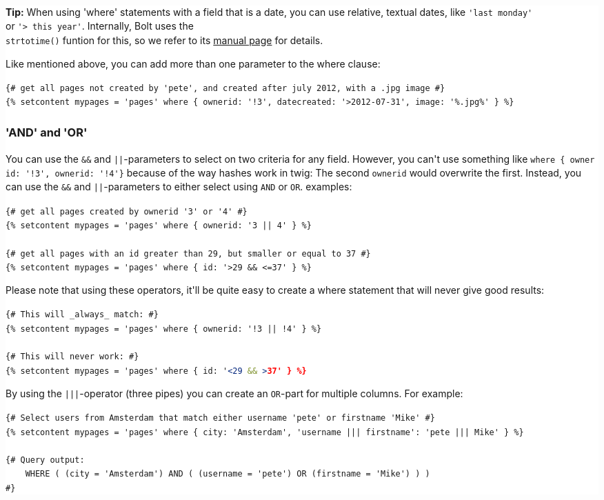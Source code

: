 <p class="tip"><strong>Tip:</strong> When using 'where' statements with a field
that is a date, you can use relative, textual dates, like <code>'last monday'
</code> or <code>'&gt; this year'</code>. Internally, Bolt uses the <code>
strtotime()</code> funtion for this, so we refer to its
<a href="http://php.net/manual/en/function.strtotime.php" target="_blank">
manual page</a> for details. </p>

Like mentioned above, you can add more than one parameter to the where
clause:

```
{# get all pages not created by 'pete', and created after july 2012, with a .jpg image #}
{% setcontent mypages = 'pages' where { ownerid: '!3', datecreated: '>2012-07-31', image: '%.jpg%' } %}
```

### 'AND' and 'OR'

You can use the `&&` and `||`-parameters to select on two criteria for any
field. However, you can't use something like `where { ownerid: '!3', ownerid:
'!4'}` because of the way hashes work in twig: The second `ownerid` would
overwrite the first. Instead, you can use the `&&` and `||`-parameters to
either select using `AND` or `OR`. examples:

```apache
{# get all pages created by ownerid '3' or '4' #}
{% setcontent mypages = 'pages' where { ownerid: '3 || 4' } %}

{# get all pages with an id greater than 29, but smaller or equal to 37 #}
{% setcontent mypages = 'pages' where { id: '>29 && <=37' } %}
```

Please note that using these operators, it'll be quite easy to create a
where statement that will never give good results:

```apache
{# This will _always_ match: #}
{% setcontent mypages = 'pages' where { ownerid: '!3 || !4' } %}

{# This will never work: #}
{% setcontent mypages = 'pages' where { id: '<29 && >37' } %}
```

By using the `|||`-operator (three pipes) you can create an `OR`-part for
multiple columns. For example:

```
{# Select users from Amsterdam that match either username 'pete' or firstname 'Mike' #}
{% setcontent mypages = 'pages' where { city: 'Amsterdam', 'username ||| firstname': 'pete ||| Mike' } %}

{# Query output:
    WHERE ( (city = 'Amsterdam') AND ( (username = 'pete') OR (firstname = 'Mike') ) )
#}
```
